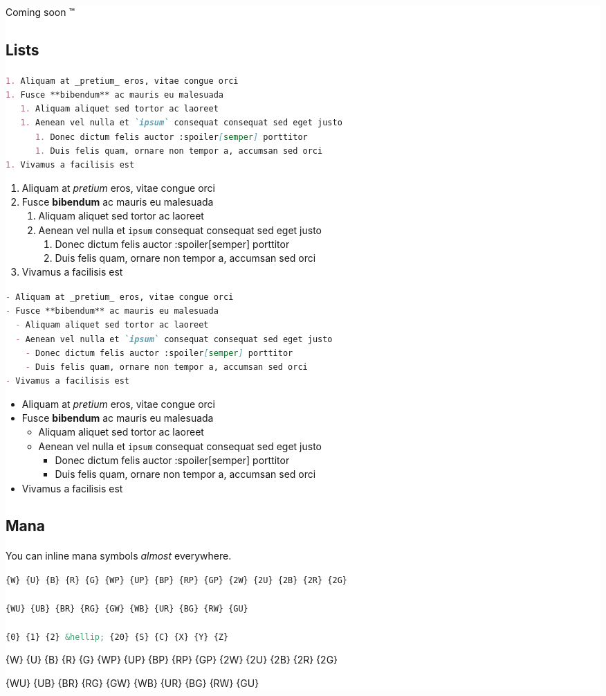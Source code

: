 Coming soon &trade;

## Lists

```md
1. Aliquam at _pretium_ eros, vitae congue orci
1. Fusce **bibendum** ac mauris eu malesuada
   1. Aliquam aliquet sed tortor ac laoreet
   1. Aenean vel nulla et `ipsum` consequat consequat sed eget justo
      1. Donec dictum felis auctor :spoiler[semper] porttitor
      1. Duis felis quam, ornare non tempor a, accumsan sed orci
1. Vivamus a facilisis est
```

1. Aliquam at _pretium_ eros, vitae congue orci
1. Fusce **bibendum** ac mauris eu malesuada
   1. Aliquam aliquet sed tortor ac laoreet
   1. Aenean vel nulla et `ipsum` consequat consequat sed eget justo
      1. Donec dictum felis auctor :spoiler[semper] porttitor
      1. Duis felis quam, ornare non tempor a, accumsan sed orci
1. Vivamus a facilisis est

```md
- Aliquam at _pretium_ eros, vitae congue orci
- Fusce **bibendum** ac mauris eu malesuada
  - Aliquam aliquet sed tortor ac laoreet
  - Aenean vel nulla et `ipsum` consequat consequat sed eget justo
    - Donec dictum felis auctor :spoiler[semper] porttitor
    - Duis felis quam, ornare non tempor a, accumsan sed orci
- Vivamus a facilisis est
```

- Aliquam at _pretium_ eros, vitae congue orci
- Fusce **bibendum** ac mauris eu malesuada
  - Aliquam aliquet sed tortor ac laoreet
  - Aenean vel nulla et `ipsum` consequat consequat sed eget justo
    - Donec dictum felis auctor :spoiler[semper] porttitor
    - Duis felis quam, ornare non tempor a, accumsan sed orci
- Vivamus a facilisis est

## Mana

You can inline mana symbols _almost_ everywhere.

```md
{W} {U} {B} {R} {G} {WP} {UP} {BP} {RP} {GP} {2W} {2U} {2B} {2R} {2G}

{WU} {UB} {BR} {RG} {GW} {WB} {UR} {BG} {RW} {GU}

{0} {1} {2} &hellip; {20} {S} {C} {X} {Y} {Z}
```

{W} {U} {B} {R} {G} {WP} {UP} {BP} {RP} {GP} {2W} {2U} {2B} {2R} {2G}

{WU} {UB} {BR} {RG} {GW} {WB} {UR} {BG} {RW} {GU}


[constants]: https://github.com/angrybacon/doomsday-wiki/blob/master/tools/markdown/constants.ts